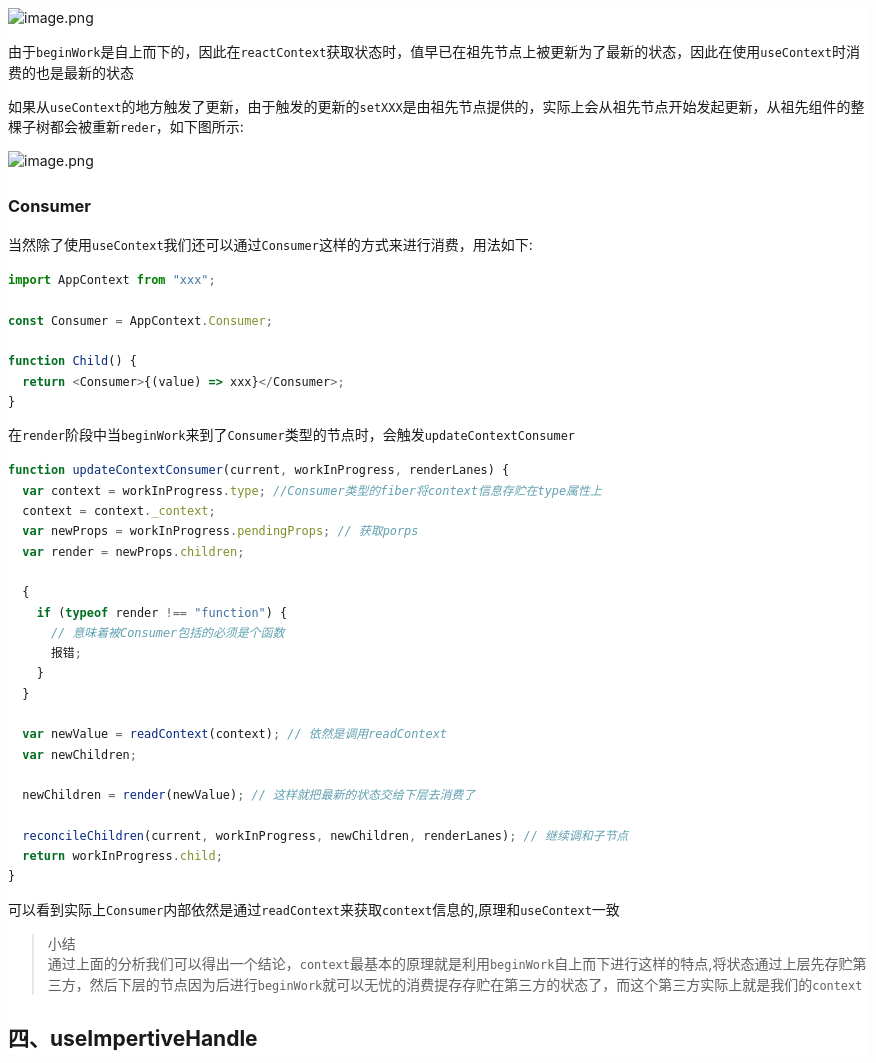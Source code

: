 ![image.png](https://p1-juejin.byteimg.com/tos-cn-i-k3u1fbpfcp/9fd36ab30d614742b1f4a2b20ceee3a1~tplv-k3u1fbpfcp-jj-mark:0:0:0:0:q75.image#?w=429&h=418&s=23936&e=png&b=fdfdfd)

由于`beginWork`是自上而下的，因此在`reactContext`获取状态时，值早已在祖先节点上被更新为了最新的状态，因此在使用`useContext`时消费的也是最新的状态

如果从`useContext`的地方触发了更新，由于触发的更新的`setXXX`是由祖先节点提供的，实际上会从祖先节点开始发起更新，从祖先组件的整棵子树都会被重新`reder`，如下图所示:

![image.png](https://p9-juejin.byteimg.com/tos-cn-i-k3u1fbpfcp/6bf0541d464245ceaf2bb7144320cad6~tplv-k3u1fbpfcp-jj-mark:0:0:0:0:q75.image#?w=714&h=477&s=53597&e=png&b=fcfcfc)

### Consumer

当然除了使用`useContext`我们还可以通过`Consumer`这样的方式来进行消费，用法如下:

```js
import AppContext from "xxx";

const Consumer = AppContext.Consumer;

function Child() {
  return <Consumer>{(value) => xxx}</Consumer>;
}
```

在`render`阶段中当`beginWork`来到了`Consumer`类型的节点时，会触发`updateContextConsumer`

```js
function updateContextConsumer(current, workInProgress, renderLanes) {
  var context = workInProgress.type; //Consumer类型的fiber将context信息存贮在type属性上
  context = context._context;
  var newProps = workInProgress.pendingProps; // 获取porps
  var render = newProps.children;

  {
    if (typeof render !== "function") {
      // 意味着被Consumer包括的必须是个函数
      报错;
    }
  }

  var newValue = readContext(context); // 依然是调用readContext
  var newChildren;

  newChildren = render(newValue); // 这样就把最新的状态交给下层去消费了

  reconcileChildren(current, workInProgress, newChildren, renderLanes); // 继续调和子节点
  return workInProgress.child;
}
```

可以看到实际上`Consumer`内部依然是通过`readContext`来获取`context`信息的,原理和`useContext`一致

> 小结  
> 通过上面的分析我们可以得出一个结论，`context`最基本的原理就是利用`beginWork`自上而下进行这样的特点,将状态通过上层先存贮第三方，然后下层的节点因为后进行`beginWork`就可以无忧的消费提存存贮在第三方的状态了，而这个第三方实际上就是我们的`context`

## 四、useImpertiveHandle
